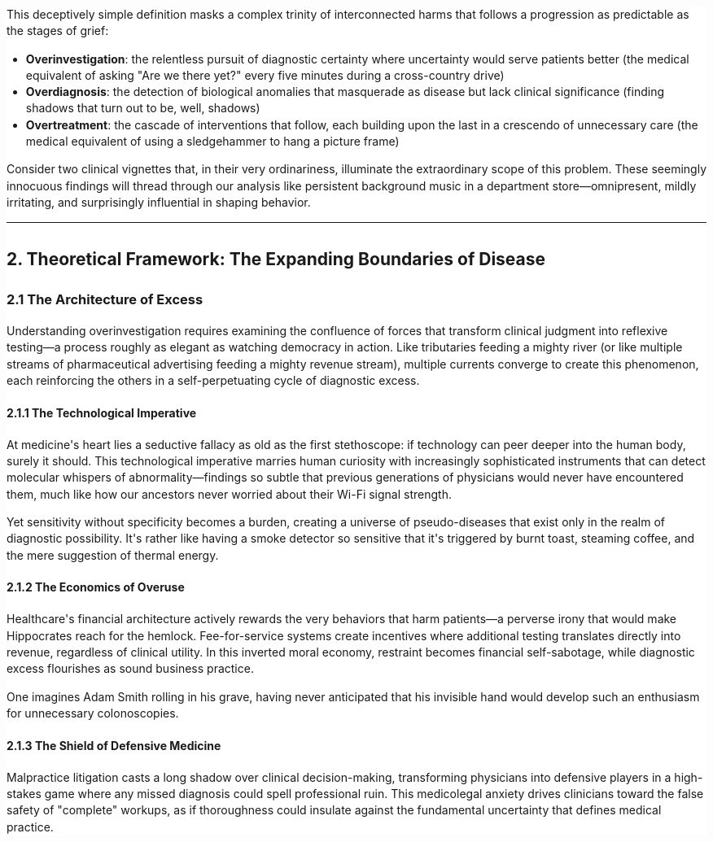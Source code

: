 This deceptively simple definition masks a complex trinity of interconnected harms that follows a progression as predictable as the stages of grief:
- **Overinvestigation**: the relentless pursuit of diagnostic certainty where uncertainty would serve patients better (the medical equivalent of asking "Are we there yet?" every five minutes during a cross-country drive)
- **Overdiagnosis**: the detection of biological anomalies that masquerade as disease but lack clinical significance (finding shadows that turn out to be, well, shadows)
- **Overtreatment**: the cascade of interventions that follow, each building upon the last in a crescendo of unnecessary care (the medical equivalent of using a sledgehammer to hang a picture frame)

Consider two clinical vignettes that, in their very ordinariness, illuminate the extraordinary scope of this problem. These seemingly innocuous findings will thread through our analysis like persistent background music in a department store—omnipresent, mildly irritating, and surprisingly influential in shaping behavior.

---

## 2. Theoretical Framework: The Expanding Boundaries of Disease

### 2.1 The Architecture of Excess

Understanding overinvestigation requires examining the confluence of forces that transform clinical judgment into reflexive testing—a process roughly as elegant as watching democracy in action. Like tributaries feeding a mighty river (or like multiple streams of pharmaceutical advertising feeding a mighty revenue stream), multiple currents converge to create this phenomenon, each reinforcing the others in a self-perpetuating cycle of diagnostic excess.

#### 2.1.1 The Technological Imperative

At medicine's heart lies a seductive fallacy as old as the first stethoscope: if technology can peer deeper into the human body, surely it should. This technological imperative marries human curiosity with increasingly sophisticated instruments that can detect molecular whispers of abnormality—findings so subtle that previous generations of physicians would never have encountered them, much like how our ancestors never worried about their Wi-Fi signal strength.

Yet sensitivity without specificity becomes a burden, creating a universe of pseudo-diseases that exist only in the realm of diagnostic possibility. It's rather like having a smoke detector so sensitive that it's triggered by burnt toast, steaming coffee, and the mere suggestion of thermal energy.

#### 2.1.2 The Economics of Overuse

Healthcare's financial architecture actively rewards the very behaviors that harm patients—a perverse irony that would make Hippocrates reach for the hemlock. Fee-for-service systems create incentives where additional testing translates directly into revenue, regardless of clinical utility. In this inverted moral economy, restraint becomes financial self-sabotage, while diagnostic excess flourishes as sound business practice.

One imagines Adam Smith rolling in his grave, having never anticipated that his invisible hand would develop such an enthusiasm for unnecessary colonoscopies.

#### 2.1.3 The Shield of Defensive Medicine

Malpractice litigation casts a long shadow over clinical decision-making, transforming physicians into defensive players in a high-stakes game where any missed diagnosis could spell professional ruin. This medicolegal anxiety drives clinicians toward the false safety of "complete" workups, as if thoroughness could insulate against the fundamental uncertainty that defines medical practice.
